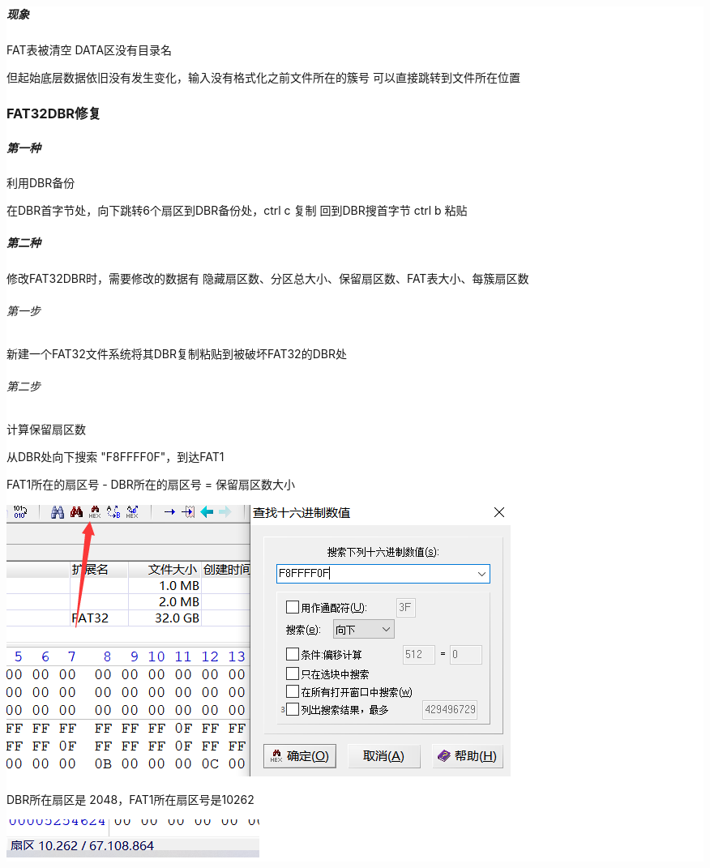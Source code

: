##### 现象

FAT表被清空 DATA区没有目录名

但起始底层数据依旧没有发生变化，输入没有格式化之前文件所在的簇号 可以直接跳转到文件所在位置



### FAT32DBR修复

##### 第一种

利用DBR备份

在DBR首字节处，向下跳转6个扇区到DBR备份处，ctrl  c 复制 回到DBR搜首字节 ctrl b 粘贴

##### 第二种

修改FAT32DBR时，需要修改的数据有 隐藏扇区数、分区总大小、保留扇区数、FAT表大小、每簇扇区数

###### 第一步

新建一个FAT32文件系统将其DBR复制粘贴到被破坏FAT32的DBR处

###### 第二步

计算保留扇区数

从DBR处向下搜索 "F8FFFF0F"，到达FAT1

FAT1所在的扇区号 - DBR所在的扇区号 = 保留扇区数大小

![image-20211116120644196](https://github.com/l1nyuan7/Data-Recovery/blob/main/image/image-20211116120644196.png)

DBR所在扇区是 2048，FAT1所在扇区号是10262

![image-20211116120746730](https://github.com/l1nyuan7/Data-Recovery/blob/main/image/image-20211116120746730.png)
